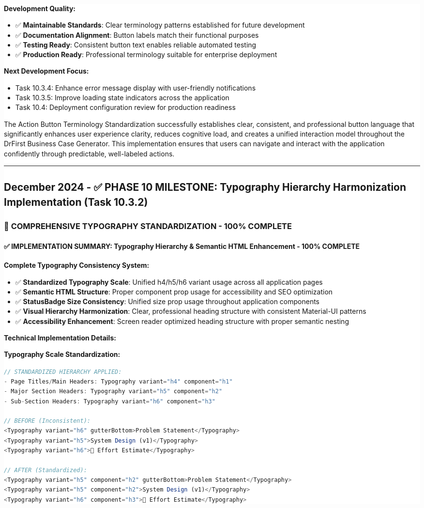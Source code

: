 **Development Quality:**
- ✅ **Maintainable Standards**: Clear terminology patterns established for future development
- ✅ **Documentation Alignment**: Button labels match their functional purposes
- ✅ **Testing Ready**: Consistent button text enables reliable automated testing
- ✅ **Production Ready**: Professional terminology suitable for enterprise deployment

**Next Development Focus:**
- Task 10.3.4: Enhance error message display with user-friendly notifications  
- Task 10.3.5: Improve loading state indicators across the application
- Task 10.4: Deployment configuration review for production readiness

The Action Button Terminology Standardization successfully establishes clear, consistent, and professional button language that significantly enhances user experience clarity, reduces cognitive load, and creates a unified interaction model throughout the DrFirst Business Case Generator. This implementation ensures that users can navigate and interact with the application confidently through predictable, well-labeled actions.

---

## December 2024 - ✅ **PHASE 10 MILESTONE: Typography Hierarchy Harmonization Implementation (Task 10.3.2)**

### 🎨 **COMPREHENSIVE TYPOGRAPHY STANDARDIZATION - 100% COMPLETE**

#### **✅ IMPLEMENTATION SUMMARY: Typography Hierarchy & Semantic HTML Enhancement - 100% COMPLETE**

**Complete Typography Consistency System:**
- ✅ **Standardized Typography Scale**: Unified h4/h5/h6 variant usage across all application pages
- ✅ **Semantic HTML Structure**: Proper component prop usage for accessibility and SEO optimization
- ✅ **StatusBadge Size Consistency**: Unified size prop usage throughout application components
- ✅ **Visual Hierarchy Harmonization**: Clear, professional heading structure with consistent Material-UI patterns
- ✅ **Accessibility Enhancement**: Screen reader optimized heading structure with proper semantic nesting

**Technical Implementation Details:**

**Typography Scale Standardization:**
```typescript
// STANDARDIZED HIERARCHY APPLIED:
- Page Titles/Main Headers: Typography variant="h4" component="h1"
- Major Section Headers: Typography variant="h5" component="h2"  
- Sub-Section Headers: Typography variant="h6" component="h3"

// BEFORE (Inconsistent):
<Typography variant="h6" gutterBottom>Problem Statement</Typography>
<Typography variant="h5">System Design (v1)</Typography>
<Typography variant="h6">💼 Effort Estimate</Typography>

// AFTER (Standardized):
<Typography variant="h5" component="h2" gutterBottom>Problem Statement</Typography>
<Typography variant="h5" component="h2">System Design (v1)</Typography>
<Typography variant="h6" component="h3">💼 Effort Estimate</Typography>
```
